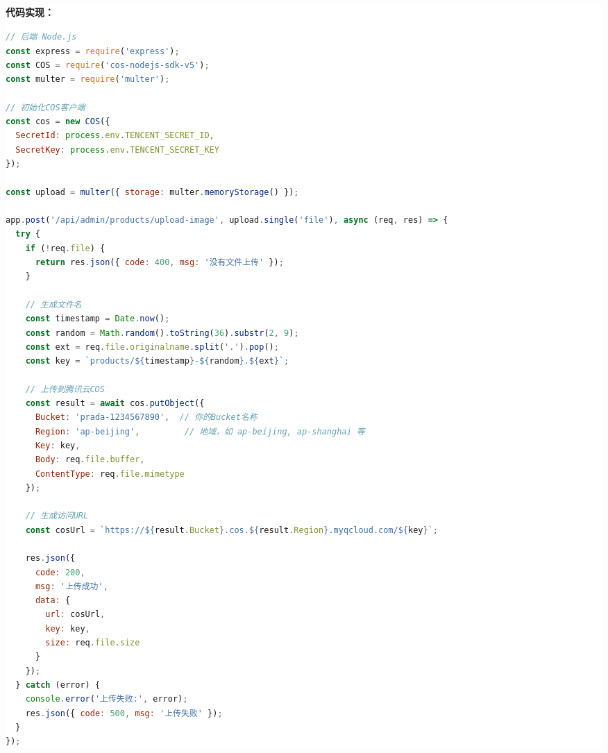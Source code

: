 **代码实现：**

```javascript
// 后端 Node.js
const express = require('express');
const COS = require('cos-nodejs-sdk-v5');
const multer = require('multer');

// 初始化COS客户端
const cos = new COS({
  SecretId: process.env.TENCENT_SECRET_ID,
  SecretKey: process.env.TENCENT_SECRET_KEY
});

const upload = multer({ storage: multer.memoryStorage() });

app.post('/api/admin/products/upload-image', upload.single('file'), async (req, res) => {
  try {
    if (!req.file) {
      return res.json({ code: 400, msg: '没有文件上传' });
    }

    // 生成文件名
    const timestamp = Date.now();
    const random = Math.random().toString(36).substr(2, 9);
    const ext = req.file.originalname.split('.').pop();
    const key = `products/${timestamp}-${random}.${ext}`;

    // 上传到腾讯云COS
    const result = await cos.putObject({
      Bucket: 'prada-1234567890',  // 你的Bucket名称
      Region: 'ap-beijing',         // 地域，如 ap-beijing, ap-shanghai 等
      Key: key,
      Body: req.file.buffer,
      ContentType: req.file.mimetype
    });

    // 生成访问URL
    const cosUrl = `https://${result.Bucket}.cos.${result.Region}.myqcloud.com/${key}`;

    res.json({
      code: 200,
      msg: '上传成功',
      data: {
        url: cosUrl,
        key: key,
        size: req.file.size
      }
    });
  } catch (error) {
    console.error('上传失败:', error);
    res.json({ code: 500, msg: '上传失败' });
  }
});
```
